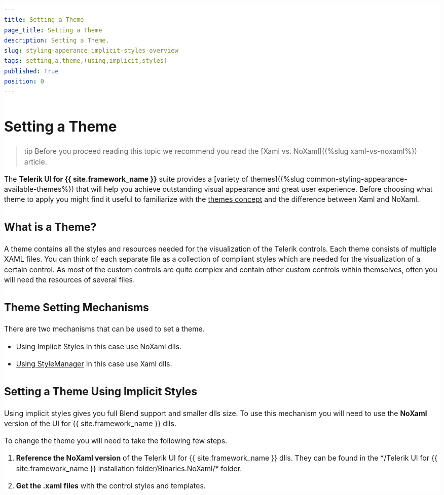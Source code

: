 ```yaml
---
title: Setting a Theme
page_title: Setting a Theme 
description: Setting a Theme. 
slug: styling-apperance-implicit-styles-overview
tags: setting,a,theme,(using,implicit,styles)
published: True
position: 0
---
```


# Setting a Theme

>tip Before you proceed reading this topic we recommend you read the [Xaml vs. NoXaml]({%slug xaml-vs-noxaml%}) article.

The __Telerik UI for {{ site.framework_name }}__ suite provides a [variety of themes]({%slug common-styling-appearance-available-themes%}) that will help you achieve outstanding visual appearance and great user experience. Before choosing what theme to apply you might find it useful to familiarize with the [themes concept](#what-is-a-theme) and the difference between Xaml and NoXaml.

## What is a Theme?

A theme contains all the styles and resources needed for the visualization of the Telerik controls. Each theme consists of multiple XAML files. You can think of each separate file as a collection of compliant styles which are needed for the visualization of a certain control. As most of the custom controls are quite complex and contain other custom controls within themselves, often you will need the resources of several files. 

## Theme Setting Mechanisms

There are two mechanisms that can be used to set a theme.

* [Using Implicit Styles](#setting-a-theme-using-implicit-styles)
	In this case use NoXaml dlls.
	
* [Using StyleManager](#setting-a-theme-using-stylemanager)
	In this case use Xaml dlls.

## Setting a Theme Using Implicit Styles

Using implicit styles gives you full Blend support and smaller dlls size. To use this mechanism you will need to use the __NoXaml__ version of the UI for {{ site.framework_name }} dlls.

To change the theme you will need to take the following few steps.

1. __Reference the NoXaml version__ of the Telerik UI for {{ site.framework_name }} dlls. They can be found in the &#42;/Telerik UI for {{ site.framework_name }} installation folder/Binaries.NoXaml/&#42; folder.

2. __Get the .xaml files__ with the control styles and templates.	
	